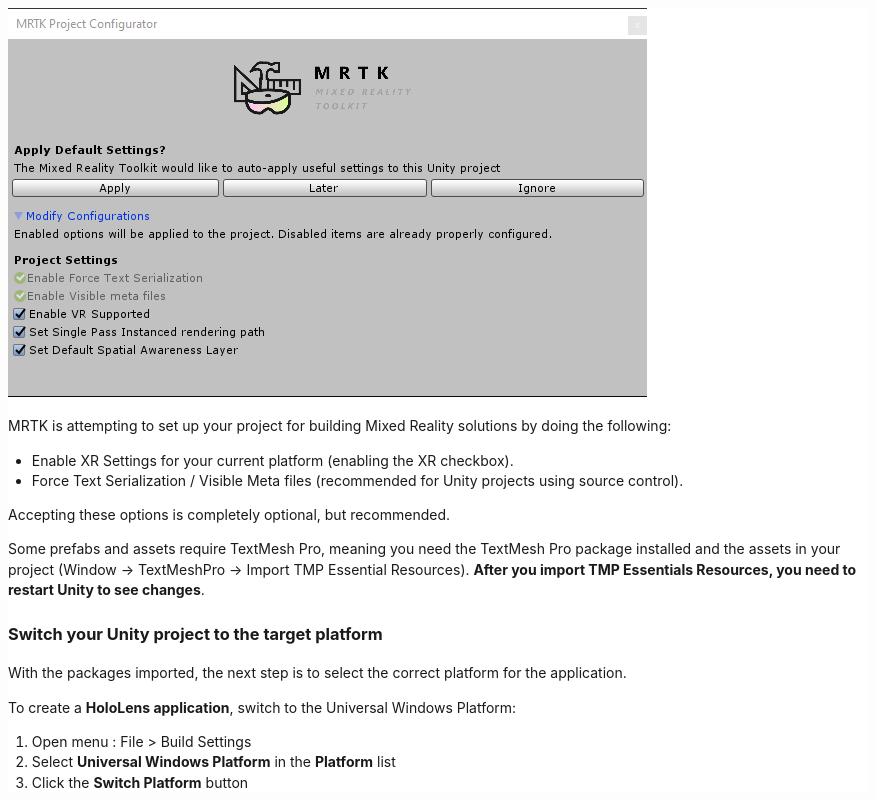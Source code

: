 ![UnitySetupPrompt](features/Images/MRTK_UnitySetupPrompt.png)

MRTK is attempting to set up your project for building Mixed Reality solutions by doing the following:

* Enable XR Settings for your current platform (enabling the XR checkbox).
* Force Text Serialization / Visible Meta files (recommended for Unity projects using source control).

Accepting these options is completely optional, but recommended.

Some prefabs and assets require TextMesh Pro, meaning you need the TextMesh Pro package installed and the assets in your project (Window -> TextMeshPro -> Import TMP Essential Resources). **After you import TMP Essentials Resources, you need to restart Unity to see changes**.

### Switch your Unity project to the target platform

With the packages imported, the next step is to select the correct platform for the application.

To create a **HoloLens application**, switch to the Universal Windows Platform:

1. Open menu : File > Build Settings
1. Select **Universal Windows Platform** in the **Platform** list
1. Click the **Switch Platform** button
